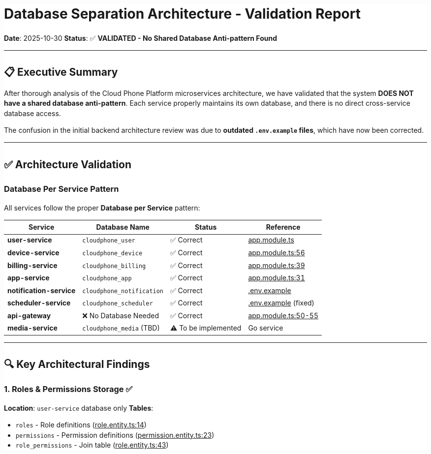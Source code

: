 # Database Separation Architecture - Validation Report

**Date**: 2025-10-30
**Status**: ✅ **VALIDATED - No Shared Database Anti-pattern Found**

---

## 📋 Executive Summary

After thorough analysis of the Cloud Phone Platform microservices architecture, we have validated that the system **DOES NOT have a shared database anti-pattern**. Each service properly maintains its own database, and there is no direct cross-service database access.

The confusion in the initial backend architecture review was due to **outdated `.env.example` files**, which have now been corrected.

---

## ✅ Architecture Validation

### Database Per Service Pattern

All services follow the proper **Database per Service** pattern:

| Service | Database Name | Status | Reference |
|---------|---------------|--------|-----------|
| **user-service** | `cloudphone_user` | ✅ Correct | [app.module.ts](backend/user-service/src/common/config/database.config.ts) |
| **device-service** | `cloudphone_device` | ✅ Correct | [app.module.ts:56](backend/device-service/src/app.module.ts#L56) |
| **billing-service** | `cloudphone_billing` | ✅ Correct | [app.module.ts:39](backend/billing-service/src/app.module.ts#L39) |
| **app-service** | `cloudphone_app` | ✅ Correct | [app.module.ts:31](backend/app-service/src/app.module.ts#L31) |
| **notification-service** | `cloudphone_notification` | ✅ Correct | [.env.example](backend/notification-service/.env.example) |
| **scheduler-service** | `cloudphone_scheduler` | ✅ Correct | [.env.example](backend/scheduler-service/.env.example) (fixed) |
| **api-gateway** | ❌ No Database Needed | ✅ Correct | [app.module.ts:50-55](backend/api-gateway/src/app.module.ts#L50-L55) |
| **media-service** | `cloudphone_media` (TBD) | ⚠️ To be implemented | Go service |

---

## 🔍 Key Architectural Findings

### 1. Roles & Permissions Storage ✅

**Location**: `user-service` database only
**Tables**:
- `roles` - Role definitions ([role.entity.ts:14](backend/user-service/src/entities/role.entity.ts#L14))
- `permissions` - Permission definitions ([permission.entity.ts:23](backend/user-service/src/entities/permission.entity.ts#L23))
- `role_permissions` - Join table ([role.entity.ts:43](backend/user-service/src/entities/role.entity.ts#L43))
